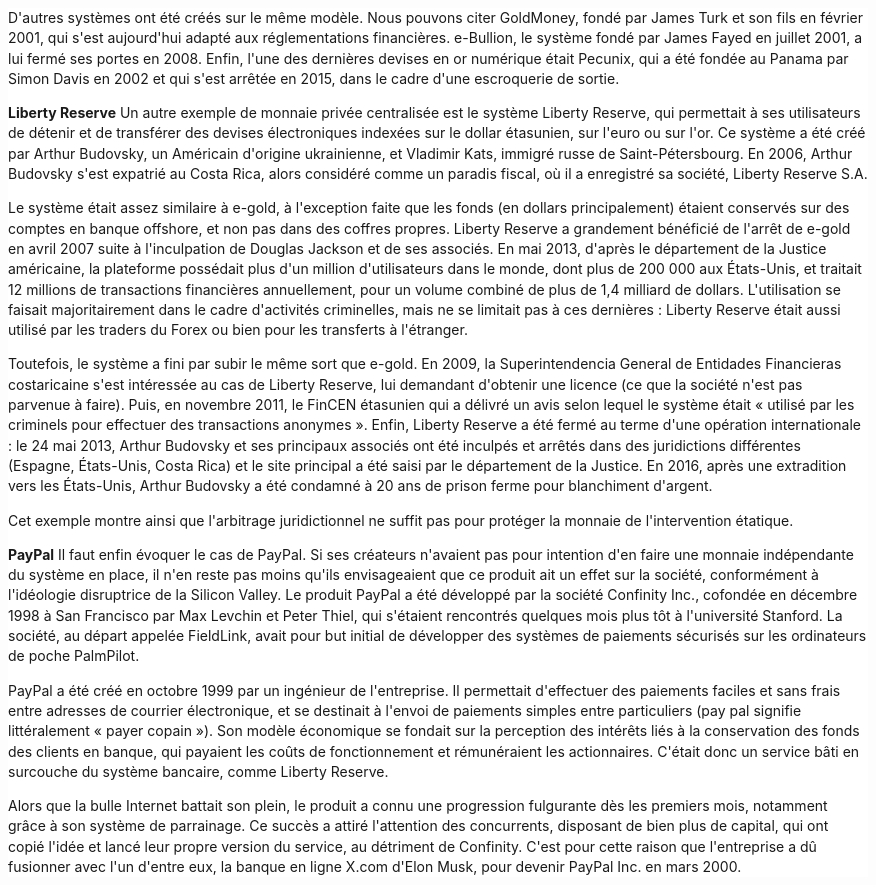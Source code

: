 D'autres systèmes ont été créés sur le même modèle. Nous pouvons citer GoldMoney, fondé par James Turk et son fils en février 2001, qui s'est aujourd'hui adapté aux réglementations financières. e-Bullion, le système fondé par James Fayed en juillet 2001, a lui fermé ses portes en 2008. Enfin, l'une des dernières devises en or numérique était Pecunix, qui a été fondée au Panama par Simon Davis en 2002 et qui s'est arrêtée en 2015, dans le cadre d'une escroquerie de sortie.

**Liberty Reserve** Un autre exemple de monnaie privée centralisée est le système Liberty Reserve, qui permettait à ses utilisateurs de détenir et de transférer des devises électroniques indexées sur le dollar étasunien, sur l'euro ou sur l'or. Ce système a été créé par Arthur Budovsky, un Américain d'origine ukrainienne, et Vladimir Kats, immigré russe de Saint-Pétersbourg. En 2006, Arthur Budovsky s'est expatrié au Costa Rica, alors considéré comme un paradis fiscal, où il a enregistré sa société, Liberty Reserve S.A.

Le système était assez similaire à e-gold, à l'exception faite que les fonds (en dollars principalement) étaient conservés sur des comptes en banque offshore, et non pas dans des coffres propres. Liberty Reserve a grandement bénéficié de l'arrêt de e-gold en avril 2007 suite à l'inculpation de Douglas Jackson et de ses associés. En mai 2013, d'après le département de la Justice américaine, la plateforme possédait plus d'un million d'utilisateurs dans le monde, dont plus de 200 000 aux États-Unis, et traitait 12 millions de transactions financières annuellement, pour un volume combiné de plus de 1,4 milliard de dollars. L'utilisation se faisait majoritairement dans le cadre d'activités criminelles, mais ne se limitait pas à ces dernières : Liberty Reserve était aussi utilisé par les traders du Forex ou bien pour les transferts à l'étranger.

Toutefois, le système a fini par subir le même sort que e-gold. En 2009, la Superintendencia General de Entidades Financieras costaricaine s'est intéressée au cas de Liberty Reserve, lui demandant d'obtenir une licence (ce que la société n'est pas parvenue à faire). Puis, en novembre 2011, le FinCEN étasunien qui a délivré un avis selon lequel le système était « utilisé par les criminels pour effectuer des transactions anonymes ». Enfin, Liberty Reserve a été fermé au terme d'une opération internationale : le 24 mai 2013, Arthur Budovsky et ses principaux associés ont été inculpés et arrêtés dans des juridictions différentes (Espagne, États-Unis, Costa Rica) et le site principal a été saisi par le département de la Justice. En 2016, après une extradition vers les États-Unis, Arthur Budovsky a été condamné à 20 ans de prison ferme pour blanchiment d'argent.

Cet exemple montre ainsi que l'arbitrage juridictionnel ne suffit pas pour protéger la monnaie de l'intervention étatique.

**PayPal** Il faut enfin évoquer le cas de PayPal. Si ses créateurs n'avaient pas pour intention d'en faire une monnaie indépendante du système en place, il n'en reste pas moins qu'ils envisageaient que ce produit ait un effet sur la société, conformément à l'idéologie disruptrice de la Silicon Valley. Le produit PayPal a été développé par la société Confinity Inc., cofondée en décembre 1998 à San Francisco par Max Levchin et Peter Thiel, qui s'étaient rencontrés quelques mois plus tôt à l'université Stanford. La société, au départ appelée FieldLink, avait pour but initial de développer des systèmes de paiements sécurisés sur les ordinateurs de poche PalmPilot.

PayPal a été créé en octobre 1999 par un ingénieur de l'entreprise. Il permettait d'effectuer des paiements faciles et sans frais entre adresses de courrier électronique, et se destinait à l'envoi de paiements simples entre particuliers (pay pal signifie littéralement « payer copain »). Son modèle économique se fondait sur la perception des intérêts liés à la conservation des fonds des clients en banque, qui payaient les coûts de fonctionnement et rémunéraient les actionnaires. C'était donc un service bâti en surcouche du système bancaire, comme Liberty Reserve.

Alors que la bulle Internet battait son plein, le produit a connu une progression fulgurante dès les premiers mois, notamment grâce à son système de parrainage. Ce succès a attiré l'attention des concurrents, disposant de bien plus de capital, qui ont copié l'idée et lancé leur propre version du service, au détriment de Confinity. C'est pour cette raison que l'entreprise a dû fusionner avec l'un d'entre eux, la banque en ligne X.com d'Elon Musk, pour devenir PayPal Inc. en mars 2000.
